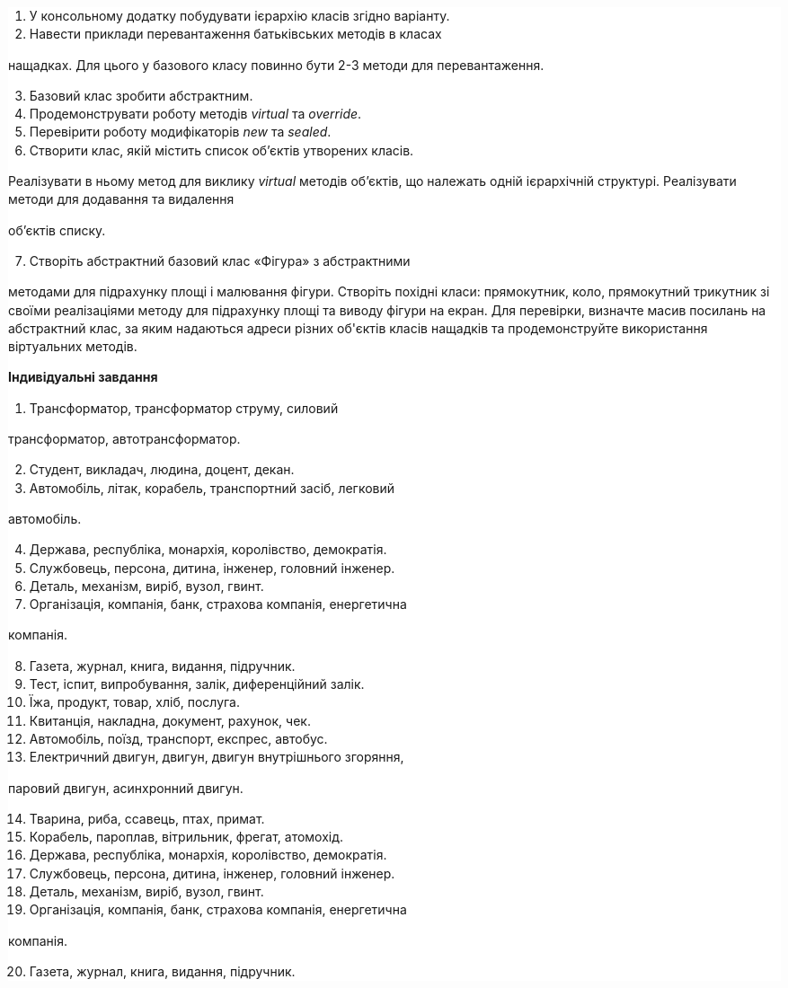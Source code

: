1. У консольному додатку побудувати ієрархію класів згідно варіанту.  
1. Навести приклади перевантаження батьківських методів в класах 

нащадках.  Для  цього  у  базового  класу  повинно  бути  2-3  методи  для перевантаження.   

3. Базовий клас зробити абстрактним.   
3. Продемонструвати роботу методів  *virtual* та *override*.   
3. Перевірити роботу модифікаторів *new* та *sealed*.   
3. Створити  клас,  якій  містить  список  об’єктів  утворених  класів. 

Реалізувати в ньому метод для виклику *virtual* методів об’єктів, що належать одній ієрархічній структурі. Реалізувати методи для додавання та видалення 

об’єктів списку.  

7. Створіть  абстрактний  базовий  клас  «Фігура»  з  абстрактними 

методами для підрахунку площі і малювання фігури. Створіть похідні класи: прямокутник, коло, прямокутний трикутник зі своїми реалізаціями методу для підрахунку площі та виводу фігури на екран. Для перевірки, визначте масив  посилань  на  абстрактний  клас,  за  яким  надаються  адреси  різних об'єктів  класів  нащадків  та  продемонструйте  використання  віртуальних методів.  

**Індивідуальні завдання**  

1. Трансформатор,  трансформатор  струму,  силовий 

трансформатор, автотрансформатор.   

2. Студент, викладач, людина, доцент, декан.   
2. Автомобіль,  літак,  корабель,  транспортний  засіб,  легковий 

автомобіль.   

4. Держава, республіка, монархія, королівство, демократія.   
4. Службовець, персона, дитина, інженер, головний інженер.   
4. Деталь, механізм, виріб, вузол, гвинт.   
4. Організація, компанія, банк, страхова компанія, енергетична 

компанія.   

8. Газета, журнал, книга, видання, підручник.  
8. Тест, іспит, випробування, залік, диференційний залік.   
8. Їжа, продукт, товар, хліб, послуга.   
8. Квитанція, накладна, документ, рахунок, чек.   
8. Автомобіль, поїзд, транспорт, експрес, автобус.   
8. Електричний двигун, двигун, двигун внутрішнього згоряння, 

паровий двигун, асинхронний двигун.   

14. Тварина, риба, ссавець, птах, примат.   
14. Корабель, пароплав, вітрильник, фрегат, атомохід.  
14. Держава, республіка, монархія, королівство, демократія.   
14. Службовець, персона, дитина, інженер, головний інженер.   
14. Деталь, механізм, виріб, вузол, гвинт.   
19. Організація, компанія, банк, страхова компанія, енергетична 

компанія.   

20. Газета, журнал, книга, видання, підручник.  
